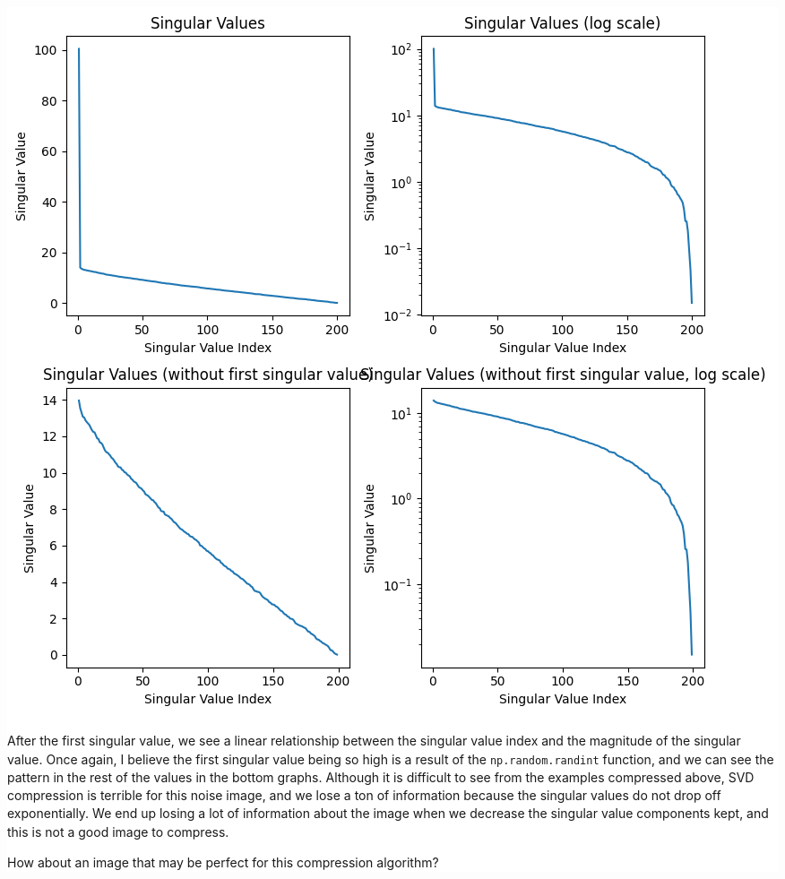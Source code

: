 ![png](/assets/img/svd_compression/svd_compression_31_0.png)
    


After the first singular value, we see a linear relationship between the singular value index and the magnitude of the singular value. Once again, I believe the first singular value being so high is a result of the `np.random.randint` function, and we can see the pattern in the rest of the values in the bottom graphs. Although it is difficult to see from the examples compressed above, SVD compression is terrible for this noise image, and we lose a ton of information because the singular values do not drop off exponentially. We end up losing a lot of information about the image when we decrease the singular value components kept, and this is not a good image to compress.

How about an image that may be perfect for this compression algorithm?
